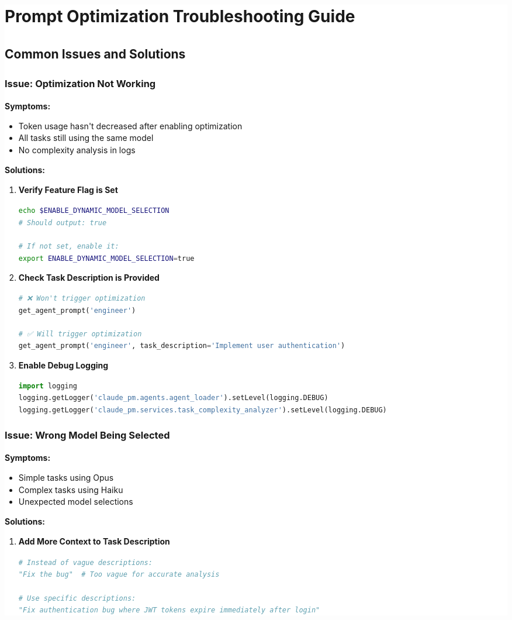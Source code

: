 # Prompt Optimization Troubleshooting Guide

## Common Issues and Solutions

### Issue: Optimization Not Working

**Symptoms:**
- Token usage hasn't decreased after enabling optimization
- All tasks still using the same model
- No complexity analysis in logs

**Solutions:**

1. **Verify Feature Flag is Set**
   ```bash
   echo $ENABLE_DYNAMIC_MODEL_SELECTION
   # Should output: true
   
   # If not set, enable it:
   export ENABLE_DYNAMIC_MODEL_SELECTION=true
   ```

2. **Check Task Description is Provided**
   ```python
   # ❌ Won't trigger optimization
   get_agent_prompt('engineer')
   
   # ✅ Will trigger optimization
   get_agent_prompt('engineer', task_description='Implement user authentication')
   ```

3. **Enable Debug Logging**
   ```python
   import logging
   logging.getLogger('claude_pm.agents.agent_loader').setLevel(logging.DEBUG)
   logging.getLogger('claude_pm.services.task_complexity_analyzer').setLevel(logging.DEBUG)
   ```

### Issue: Wrong Model Being Selected

**Symptoms:**
- Simple tasks using Opus
- Complex tasks using Haiku
- Unexpected model selections

**Solutions:**

1. **Add More Context to Task Description**
   ```python
   # Instead of vague descriptions:
   "Fix the bug"  # Too vague for accurate analysis
   
   # Use specific descriptions:
   "Fix authentication bug where JWT tokens expire immediately after login"
   ```

